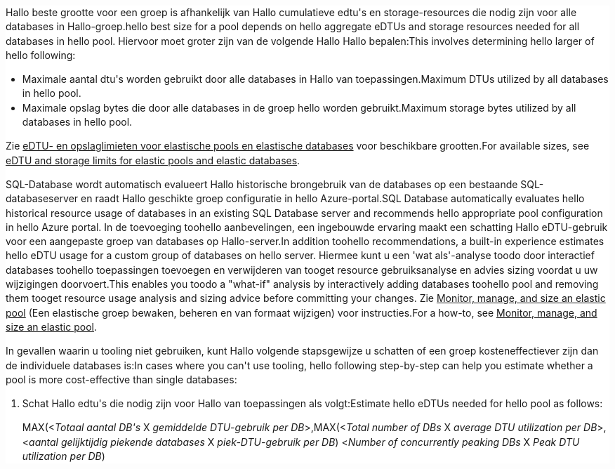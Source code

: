 <span data-ttu-id="df944-189">Hallo beste grootte voor een groep is afhankelijk van Hallo cumulatieve edtu's en storage-resources die nodig zijn voor alle databases in Hallo-groep.</span><span class="sxs-lookup"><span data-stu-id="df944-189">hello best size for a pool depends on hello aggregate eDTUs and storage resources needed for all databases in hello pool.</span></span> <span data-ttu-id="df944-190">Hiervoor moet groter zijn van de volgende Hallo Hallo bepalen:</span><span class="sxs-lookup"><span data-stu-id="df944-190">This involves determining hello larger of hello following:</span></span>

* <span data-ttu-id="df944-191">Maximale aantal dtu's worden gebruikt door alle databases in Hallo van toepassingen.</span><span class="sxs-lookup"><span data-stu-id="df944-191">Maximum DTUs utilized by all databases in hello pool.</span></span>
* <span data-ttu-id="df944-192">Maximale opslag bytes die door alle databases in de groep hello worden gebruikt.</span><span class="sxs-lookup"><span data-stu-id="df944-192">Maximum storage bytes utilized by all databases in hello pool.</span></span>

<span data-ttu-id="df944-193">Zie [eDTU- en opslaglimieten voor elastische pools en elastische databases](#what-are-the-resource-limits-for-elastic-pools) voor beschikbare grootten.</span><span class="sxs-lookup"><span data-stu-id="df944-193">For available sizes, see [eDTU and storage limits for elastic pools and elastic databases](#what-are-the-resource-limits-for-elastic-pools).</span></span>

<span data-ttu-id="df944-194">SQL-Database wordt automatisch evalueert Hallo historische brongebruik van de databases op een bestaande SQL-databaseserver en raadt Hallo geschikte groep configuratie in hello Azure-portal.</span><span class="sxs-lookup"><span data-stu-id="df944-194">SQL Database automatically evaluates hello historical resource usage of databases in an existing SQL Database server and recommends hello appropriate pool configuration in hello Azure portal.</span></span> <span data-ttu-id="df944-195">In de toevoeging toohello aanbevelingen, een ingebouwde ervaring maakt een schatting Hallo eDTU-gebruik voor een aangepaste groep van databases op Hallo-server.</span><span class="sxs-lookup"><span data-stu-id="df944-195">In addition toohello recommendations, a built-in experience estimates hello eDTU usage for a custom group of databases on hello server.</span></span> <span data-ttu-id="df944-196">Hiermee kunt u een 'wat als'-analyse toodo door interactief databases toohello toepassingen toevoegen en verwijderen van tooget resource gebruiksanalyse en advies sizing voordat u uw wijzigingen doorvoert.</span><span class="sxs-lookup"><span data-stu-id="df944-196">This enables you toodo a "what-if" analysis by interactively adding databases toohello pool and removing them tooget resource usage analysis and sizing advice before committing your changes.</span></span> <span data-ttu-id="df944-197">Zie [Monitor, manage, and size an elastic pool](sql-database-elastic-pool-manage-portal.md) (Een elastische groep bewaken, beheren en van formaat wijzigen) voor instructies.</span><span class="sxs-lookup"><span data-stu-id="df944-197">For a how-to, see [Monitor, manage, and size an elastic pool](sql-database-elastic-pool-manage-portal.md).</span></span>

<span data-ttu-id="df944-198">In gevallen waarin u tooling niet gebruiken, kunt Hallo volgende stapsgewijze u schatten of een groep kosteneffectiever zijn dan de individuele databases is:</span><span class="sxs-lookup"><span data-stu-id="df944-198">In cases where you can't use tooling, hello following step-by-step can help you estimate whether a pool is more cost-effective than single databases:</span></span>

1. <span data-ttu-id="df944-199">Schat Hallo edtu's die nodig zijn voor Hallo van toepassingen als volgt:</span><span class="sxs-lookup"><span data-stu-id="df944-199">Estimate hello eDTUs needed for hello pool as follows:</span></span>

   <span data-ttu-id="df944-200">MAX(<*Totaal aantal DB's* X *gemiddelde DTU-gebruik per DB*>,</span><span class="sxs-lookup"><span data-stu-id="df944-200">MAX(<*Total number of DBs* X *average DTU utilization per DB*>,</span></span><br><span data-ttu-id="df944-201">
   <*aantal gelijktijdig piekende databases* X *piek-DTU-gebruik per DB*)</span><span class="sxs-lookup"><span data-stu-id="df944-201">
<*Number of concurrently peaking DBs* X *Peak DTU utilization per DB*)</span></span>